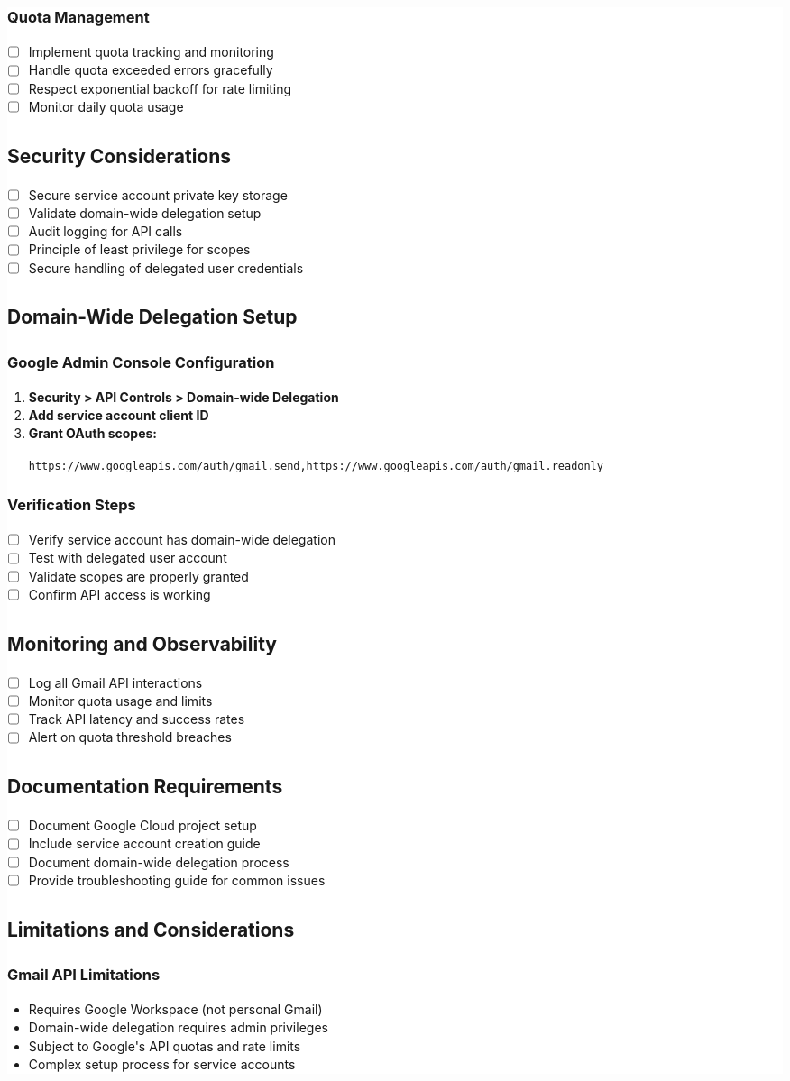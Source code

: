 ### **Quota Management**
- [ ] Implement quota tracking and monitoring
- [ ] Handle quota exceeded errors gracefully
- [ ] Respect exponential backoff for rate limiting
- [ ] Monitor daily quota usage

## **Security Considerations**
- [ ] Secure service account private key storage
- [ ] Validate domain-wide delegation setup
- [ ] Audit logging for API calls
- [ ] Principle of least privilege for scopes
- [ ] Secure handling of delegated user credentials

## **Domain-Wide Delegation Setup**

### **Google Admin Console Configuration**
1. **Security > API Controls > Domain-wide Delegation**
2. **Add service account client ID**
3. **Grant OAuth scopes:**
   ```
   https://www.googleapis.com/auth/gmail.send,https://www.googleapis.com/auth/gmail.readonly
   ```

### **Verification Steps**
- [ ] Verify service account has domain-wide delegation
- [ ] Test with delegated user account
- [ ] Validate scopes are properly granted
- [ ] Confirm API access is working

## **Monitoring and Observability**
- [ ] Log all Gmail API interactions
- [ ] Monitor quota usage and limits
- [ ] Track API latency and success rates
- [ ] Alert on quota threshold breaches

## **Documentation Requirements**
- [ ] Document Google Cloud project setup
- [ ] Include service account creation guide
- [ ] Document domain-wide delegation process
- [ ] Provide troubleshooting guide for common issues

## **Limitations and Considerations**

### **Gmail API Limitations**
- Requires Google Workspace (not personal Gmail)
- Domain-wide delegation requires admin privileges
- Subject to Google's API quotas and rate limits
- Complex setup process for service accounts
